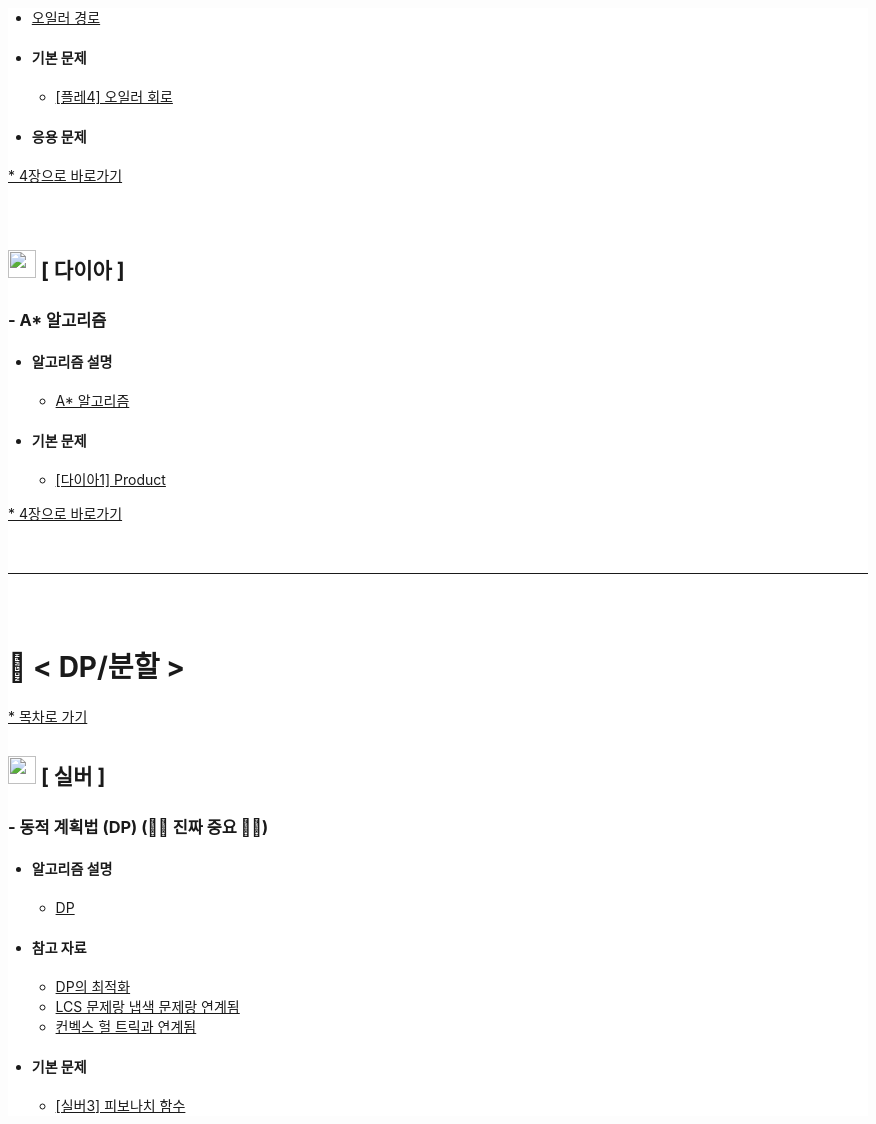   - [오일러 경로](https://blog.naver.com/PostView.naver?blogId=kks227&logNo=220800097205&categoryNo=0&parentCategoryNo=299&viewDate=&currentPage=8&postListTopCurrentPage=1&from=postList&userTopListOpen=true&userTopListCount=5&userTopListManageOpen=false&userTopListCurrentPage=8)

- #### 기본 문제

  - [[플레4] 오일러 회로](https://www.acmicpc.net/problem/1199)

- #### 응용 문제

[* 4장으로 바로가기](#--그래프-)

<br>

## <img height="28px" width="28px" src="https://static.solved.ac/tier_small/21.svg"/> [ 다이아 ]

### - A* 알고리즘

- #### 알고리즘 설명

  - [A* 알고리즘](https://itmining.tistory.com/66)

- #### 기본 문제

  - [[다이아1] Product](https://www.acmicpc.net/problem/3764)

[* 4장으로 바로가기](#--그래프-)

<br>

------------------------------------------------------------------

<br>

# 📌 < DP/분할 >

[ * 목차로 가기 ](#--목차-)

## <img height="28px" width="28px" src="https://static.solved.ac/tier_small/6.svg"/> [ 실버 ]

### - 동적 계획법 (DP) (🌟🌟 진짜 중요 🌟🌟)

- #### 알고리즘 설명

  - [DP](https://hongjw1938.tistory.com/47)

- #### 참고 자료

  - [DP의 최적화](https://anz1217.tistory.com/130)
  - [LCS 문제랑 냅색 문제랑 연계됨](#--냅색-문제-배낭-문제)
  - [컨벡스 헐 트릭과 연계됨](#--컨벡스-헐-트릭convex-hull-trick)

- #### 기본 문제

  - [[실버3] 피보나치 함수](https://www.acmicpc.net/problem/1003)
